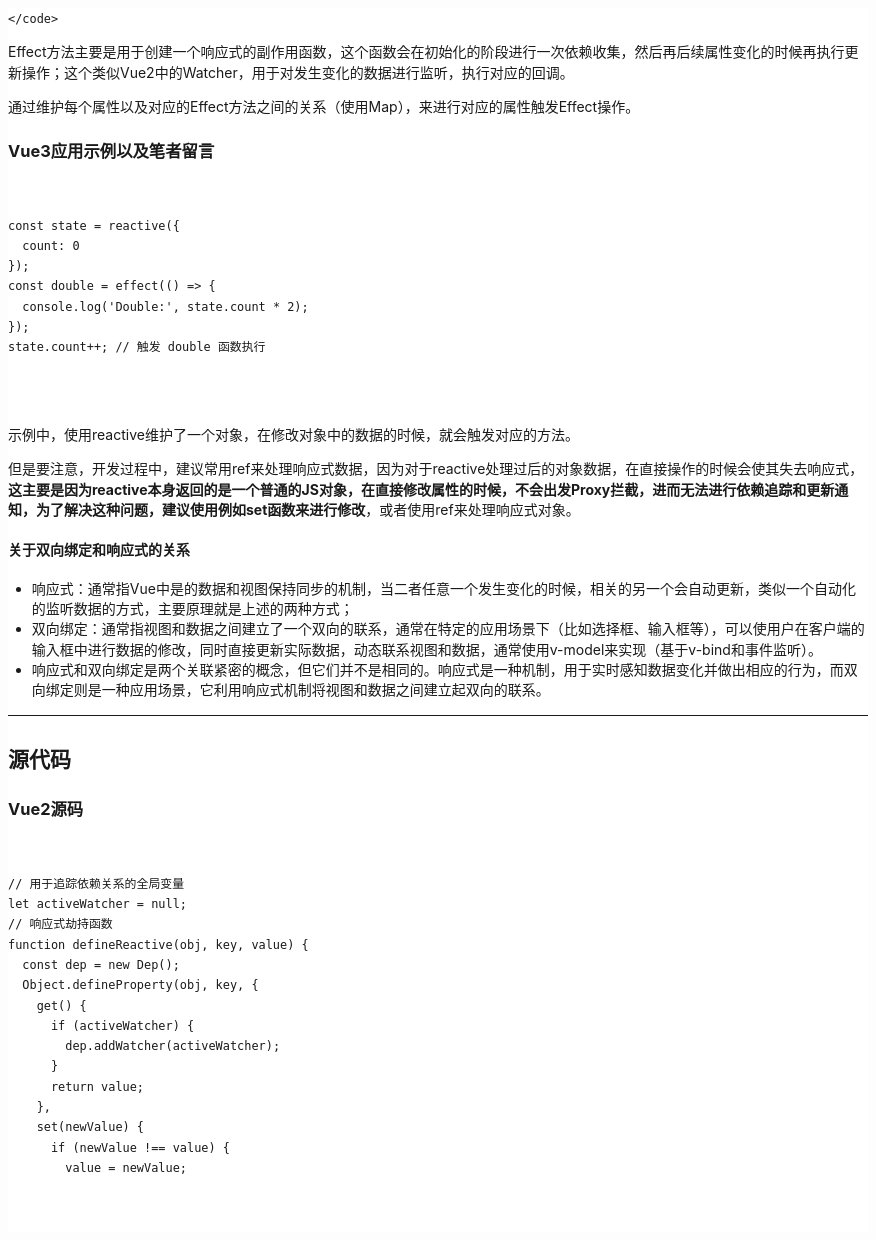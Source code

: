     </code>
  </pre>
</div>

Effect方法主要是用于创建一个响应式的副作用函数，这个函数会在初始化的阶段进行一次依赖收集，然后再后续属性变化的时候再执行更新操作；这个类似Vue2中的Watcher，用于对发生变化的数据进行监听，执行对应的回调。

通过维护每个属性以及对应的Effect方法之间的关系（使用Map），来进行对应的属性触发Effect操作。

### Vue3应用示例以及笔者留言
<div style="max-width: 90%; overflow: auto;">
  <pre>
    <code class="language-javascript">
const state = reactive({
  count: 0
});
const double = effect(() => {
  console.log('Double:', state.count * 2);
});
state.count++; // 触发 double 函数执行
    </code>
  </pre>
</div>

示例中，使用reactive维护了一个对象，在修改对象中的数据的时候，就会触发对应的方法。

但是要注意，开发过程中，建议常用ref来处理响应式数据，因为对于reactive处理过后的对象数据，在直接操作的时候会使其失去响应式，**这主要是因为reactive本身返回的是一个普通的JS对象，在直接修改属性的时候，不会出发Proxy拦截，进而无法进行依赖追踪和更新通知，为了解决这种问题，建议使用例如set函数来进行修改**，或者使用ref来处理响应式对象。

#### 关于双向绑定和响应式的关系

<ul>
<li>响应式：通常指Vue中是的数据和视图保持同步的机制，当二者任意一个发生变化的时候，相关的另一个会自动更新，类似一个自动化的监听数据的方式，主要原理就是上述的两种方式；
</li>
<li>双向绑定：通常指视图和数据之间建立了一个双向的联系，通常在特定的应用场景下（比如选择框、输入框等），可以使用户在客户端的输入框中进行数据的修改，同时直接更新实际数据，动态联系视图和数据，通常使用v-model来实现（基于v-bind和事件监听）。
</li>
<li>响应式和双向绑定是两个关联紧密的概念，但它们并不是相同的。响应式是一种机制，用于实时感知数据变化并做出相应的行为，而双向绑定则是一种应用场景，它利用响应式机制将视图和数据之间建立起双向的联系。
</li>
</ul>

***
## 源代码

### Vue2源码

<div style="max-width: 90%; overflow: auto;">
  <pre>
    <code class="language-javascript">      
// 用于追踪依赖关系的全局变量
let activeWatcher = null;
// 响应式劫持函数
function defineReactive(obj, key, value) {
  const dep = new Dep();
  Object.defineProperty(obj, key, {
    get() {
      if (activeWatcher) {
        dep.addWatcher(activeWatcher);
      }
      return value;
    },
    set(newValue) {
      if (newValue !== value) {
        value = newValue;